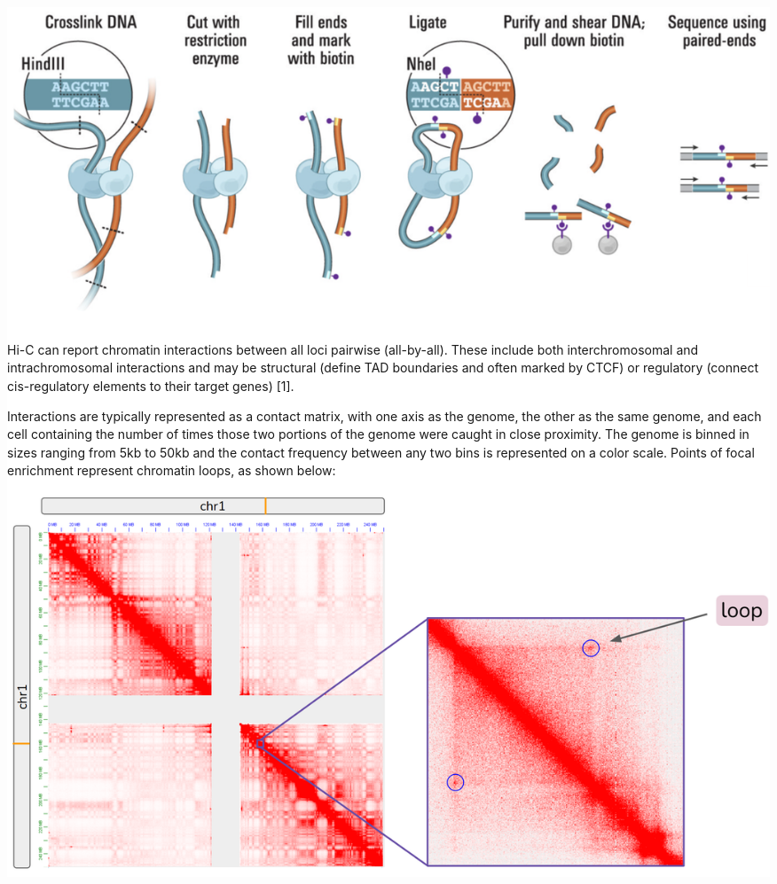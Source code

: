 ![](hic_protocol.png)

Hi-C can report chromatin interactions between all loci pairwise (all-by-all). These include both interchromosomal and intrachromosomal interactions and may be structural (define TAD boundaries and often marked by CTCF) or regulatory (connect cis-regulatory elements to their target genes) [1].<br>

Interactions are typically represented as a contact matrix, with one axis as the genome, the other as the same genome, and each cell containing the number of times those two portions of the genome were caught in close proximity. The genome is binned in sizes ranging from 5kb to 50kb and the contact frequency between any two bins is represented on a color scale. Points of focal enrichment represent chromatin loops, as shown below:<br>

![](hic_contact_matrix.png)
